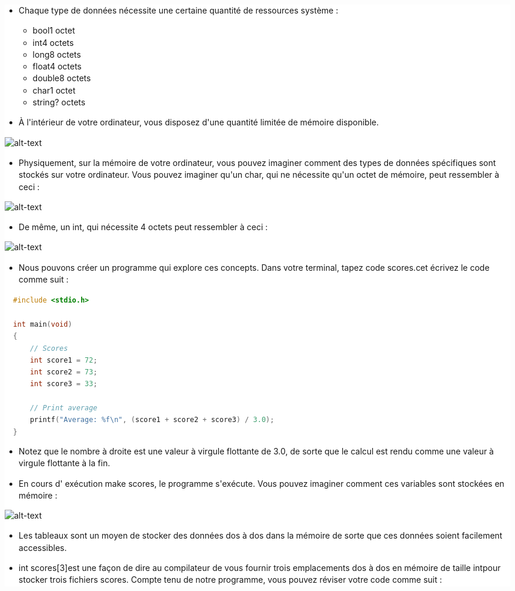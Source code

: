 *   Chaque type de données nécessite une certaine quantité de ressources système :

    *   bool1 octet
    *   int4 octets
    *   long8 octets
    *   float4 octets
    *   double8 octets
    *   char1 octet
    *   string? octets

*   À l'intérieur de votre ordinateur, vous disposez d'une quantité limitée de mémoire disponible.

![alt-text](https://cs50.harvard.edu/extension/2022/fall/notes/2/cs50Week2Slide084.png)

*   Physiquement, sur la mémoire de votre ordinateur, vous pouvez imaginer comment des types de données spécifiques sont stockés sur votre ordinateur. Vous pouvez imaginer qu'un char, qui ne nécessite qu'un octet de mémoire, peut ressembler à ceci :

![alt-text](https://cs50.harvard.edu/extension/2022/fall/notes/2/cs50Week2Slide087.png)

*   De même, un int, qui nécessite 4 octets peut ressembler à ceci :

![alt-text](https://cs50.harvard.edu/extension/2022/fall/notes/2/cs50Week2Slide088.png)

*   Nous pouvons créer un programme qui explore ces concepts. Dans votre terminal, tapez code scores.cet écrivez le code comme suit :

```c
  #include <stdio.h>

  int main(void)
  {
      // Scores
      int score1 = 72;
      int score2 = 73;
      int score3 = 33;

      // Print average
      printf("Average: %f\n", (score1 + score2 + score3) / 3.0);
  }
```

*   Notez que le nombre à droite est une valeur à virgule flottante de 3.0, de sorte que le calcul est rendu comme une valeur à virgule flottante à la fin.

*   En cours d' exécution make scores, le programme s'exécute.
Vous pouvez imaginer comment ces variables sont stockées en mémoire :

![alt-text](https://cs50.harvard.edu/extension/2022/fall/notes/2/cs50Week2Slide098.png)

*   Les tableaux sont un moyen de stocker des données dos à dos dans la mémoire de sorte que ces données soient facilement accessibles.

*   int scores[3]est une façon de dire au compilateur de vous fournir trois emplacements dos à dos en mémoire de taille intpour stocker trois fichiers scores. Compte tenu de notre programme, vous pouvez réviser votre code comme suit :
